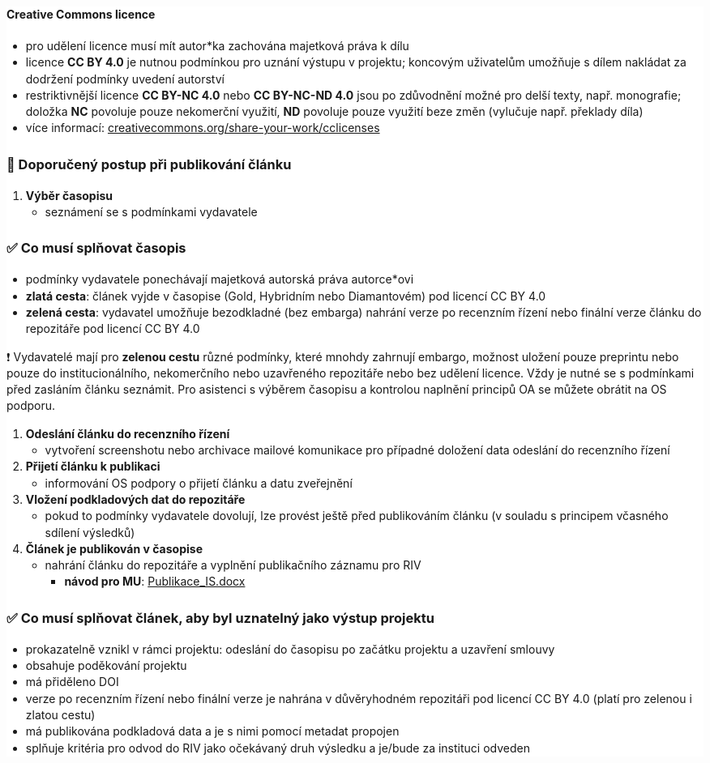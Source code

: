 #### Creative Commons licence

- pro udělení licence musí mít autor\*ka zachována majetková práva k dílu
- licence **CC BY 4.0** je nutnou podmínkou pro uznání výstupu v projektu; koncovým uživatelům umožňuje s dílem nakládat za dodržení podmínky uvedení autorství
- restriktivnější licence **CC BY-NC 4.0** nebo **CC BY-NC-ND 4.0** jsou po zdůvodnění možné pro delší texty, např. monografie; doložka **NC** povoluje pouze nekomerční využití, **ND** povoluje pouze využití beze změn (vylučuje např. překlady díla)
- více informací: [creativecommons.org/share-your-work/cclicenses](https://creativecommons.org/share-your-work/cclicenses)

### 👣 Doporučený postup při publikování článku

1. **Výběr časopisu**
    - seznámení se s podmínkami vydavatele

### ✅ Co musí splňovat časopis

- podmínky vydavatele ponechávají majetková autorská práva autorce\*ovi
- **zlatá cesta**: článek vyjde v časopise (Gold, Hybridním nebo Diamantovém) pod licencí CC BY 4.0
- **zelená cesta**: vydavatel umožňuje bezodkladné (bez embarga) nahrání verze po recenzním řízení nebo finální verze článku do repozitáře pod licencí CC BY 4.0

❗ Vydavatelé mají pro **zelenou cestu** různé podmínky, které mnohdy zahrnují embargo, možnost uložení pouze preprintu nebo pouze do institucionálního, nekomerčního nebo uzavřeného repozitáře nebo bez udělení licence. Vždy je nutné se s podmínkami před zasláním článku seznámit. Pro asistenci s výběrem časopisu a kontrolou naplnění principů OA se můžete obrátit na OS podporu.

1. **Odeslání článku do recenzního řízení**
    - vytvoření screenshotu nebo archivace mailové komunikace pro případné doložení data odeslání do recenzního řízení
2. **Přijetí článku k publikaci**
    - informování OS podpory o přijetí článku a datu zveřejnění
3. **Vložení podkladových dat do repozitáře**
    - pokud to podmínky vydavatele dovolují, lze provést ještě před publikováním článku (v souladu s principem včasného sdílení výsledků)
4. **Článek je publikován v časopise**
    - nahrání článku do repozitáře a vyplnění publikačního záznamu pro RIV
        - **návod pro MU**: [Publikace_IS.docx](https://ucnmuni.sharepoint.com/:w:/r/teams/LangInLife/Sdilene%20dokumenty/Information%20and%20news/Povinnosti%20-%20Obligations/Čeština/Open%20Science/Publikace_IS.docx?d=w68f11fb2af4944f2ae52dbabaced4b1f&csf=1&web=1&e=Mab9fz)

### ✅ Co musí splňovat článek, aby byl uznatelný jako výstup projektu

- prokazatelně vznikl v rámci projektu: odeslání do časopisu po začátku projektu a uzavření smlouvy
- obsahuje poděkování projektu
- má přiděleno DOI
- verze po recenzním řízení nebo finální verze je nahrána v důvěryhodném repozitáři pod licencí CC BY 4.0 (platí pro zelenou i zlatou cestu)
- má publikována podkladová data a je s nimi pomocí metadat propojen
- splňuje kritéria pro odvod do RIV jako očekávaný druh výsledku a je/bude za instituci odveden
